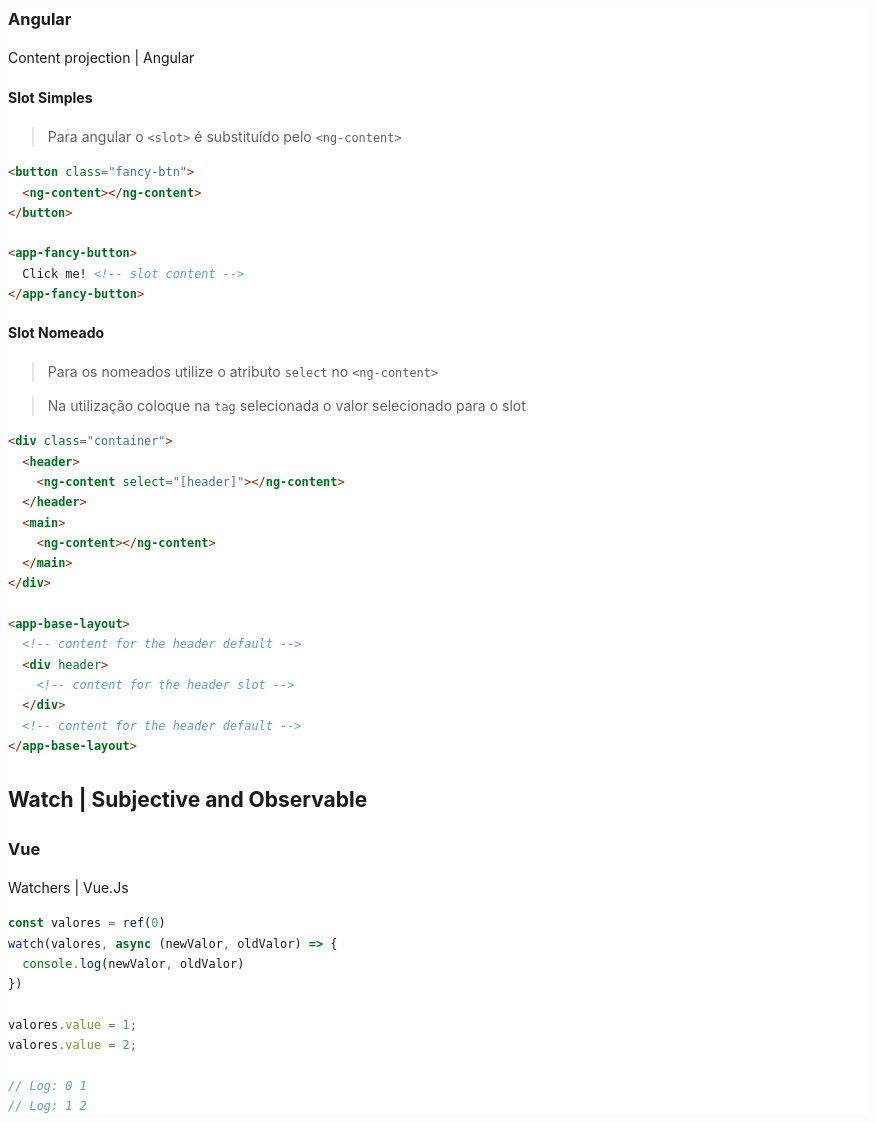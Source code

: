 ### Angular
Content projection | Angular

#### Slot Simples
> Para angular o `<slot>` é substituído pelo `<ng-content>`

```html
<button class="fancy-btn">
  <ng-content></ng-content>
</button>

<app-fancy-button>
  Click me! <!-- slot content -->
</app-fancy-button>
```

#### Slot Nomeado
> Para os nomeados utilize o atributo `select` no `<ng-content>`

> Na utilização coloque na `tag` selecionada o valor selecionado para o slot

```html
<div class="container">
  <header>
    <ng-content select="[header]"></ng-content>
  </header>
  <main>
    <ng-content></ng-content>
  </main>
</div>

<app-base-layout>
  <!-- content for the header default -->
  <div header>
    <!-- content for the header slot -->
  </div>
  <!-- content for the header default -->
</app-base-layout>
```

## Watch | Subjective and Observable

### Vue
Watchers | Vue.Js

```javascript
const valores = ref(0)
watch(valores, async (newValor, oldValor) => {
  console.log(newValor, oldValor)
})

valores.value = 1;
valores.value = 2;

// Log: 0 1
// Log: 1 2
```
